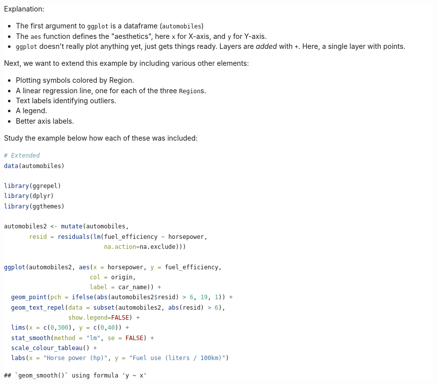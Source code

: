 Explanation:

- The first argument to `ggplot` is a dataframe (`automobiles`)
- The `aes` function defines the "aesthetics", here `x` for X-axis, and `y` for Y-axis. 
- `ggplot` doesn't really plot anything yet, just gets things ready. Layers are *added* with `+`. Here, a single layer with points. 


Next, we want to extend this example by including various other elements:

- Plotting symbols colored by Region.
- A linear regression line, one for each of the three `Region`s.
- Text labels identifying outliers.
- A legend.
- Better axis labels.

Study the example below how each of these was included:



```r
# Extended
data(automobiles)

library(ggrepel)
library(dplyr)
library(ggthemes)

automobiles2 <- mutate(automobiles, 
       resid = residuals(lm(fuel_efficiency ~ horsepower, 
                            na.action=na.exclude)))

ggplot(automobiles2, aes(x = horsepower, y = fuel_efficiency,
                        col = origin, 
                        label = car_name)) +
  geom_point(pch = ifelse(abs(automobiles2$resid) > 6, 19, 1)) +
  geom_text_repel(data = subset(automobiles2, abs(resid) > 6),
                  show.legend=FALSE) +
  lims(x = c(0,300), y = c(0,40)) +
  stat_smooth(method = "lm", se = FALSE) + 
  scale_colour_tableau() +
  labs(x = "Horse power (hp)", y = "Fuel use (liters / 100km)")
```

```
## `geom_smooth()` using formula 'y ~ x'
```

